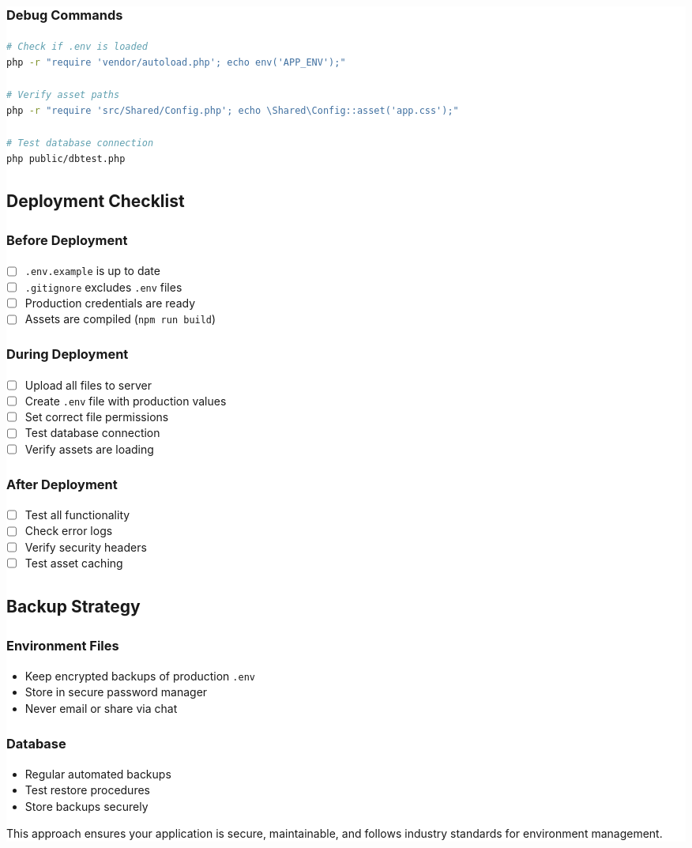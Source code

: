 ### Debug Commands

```bash
# Check if .env is loaded
php -r "require 'vendor/autoload.php'; echo env('APP_ENV');"

# Verify asset paths
php -r "require 'src/Shared/Config.php'; echo \Shared\Config::asset('app.css');"

# Test database connection
php public/dbtest.php
```

## Deployment Checklist

### Before Deployment
- [ ] `.env.example` is up to date
- [ ] `.gitignore` excludes `.env` files
- [ ] Production credentials are ready
- [ ] Assets are compiled (`npm run build`)

### During Deployment
- [ ] Upload all files to server
- [ ] Create `.env` file with production values
- [ ] Set correct file permissions
- [ ] Test database connection
- [ ] Verify assets are loading

### After Deployment
- [ ] Test all functionality
- [ ] Check error logs
- [ ] Verify security headers
- [ ] Test asset caching

## Backup Strategy

### Environment Files
- Keep encrypted backups of production `.env`
- Store in secure password manager
- Never email or share via chat

### Database
- Regular automated backups
- Test restore procedures
- Store backups securely

This approach ensures your application is secure, maintainable, and follows industry standards for environment management. 